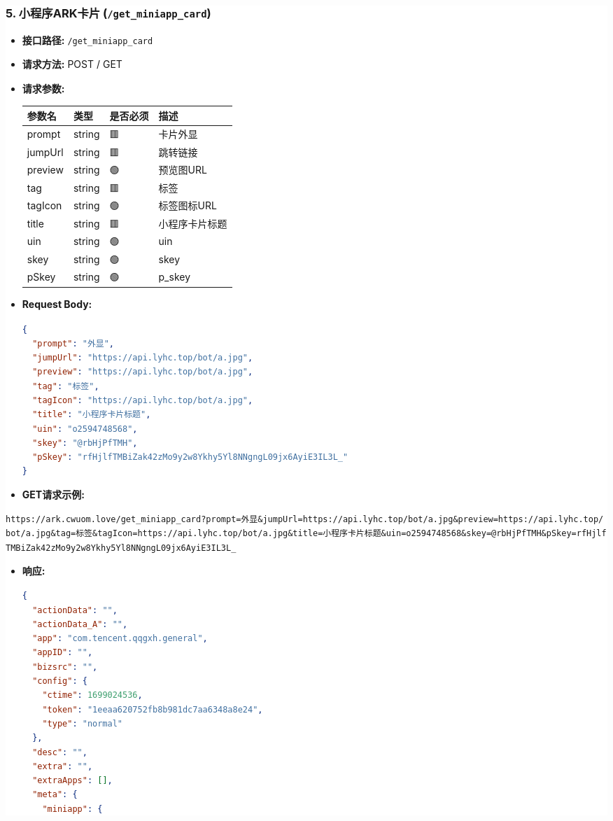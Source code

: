 ### 5. 小程序ARK卡片 (`/get_miniapp_card`)

- **接口路径:** `/get_miniapp_card`
- **请求方法:** POST / GET
- **请求参数:**

  | 参数名   | 类型   | 是否必须 | 描述             |
  | -------- | ------ | -------- | ---------------- |
  | prompt   | string | 🟥       | 卡片外显         |
  | jumpUrl  | string | 🟥       | 跳转链接         |
  | preview  | string | 🟢       | 预览图URL        |
  | tag      | string | 🟥       | 标签             |
  | tagIcon  | string | 🟢       | 标签图标URL      |
  | title    | string | 🟥       | 小程序卡片标题   |
  | uin      | string | 🟢       | uin         |
  | skey     | string | 🟢       | skey         |
  | pSkey    | string | 🟢       | p_skey     |

- **Request Body:**

  ```json
  {
    "prompt": "外显",
    "jumpUrl": "https://api.lyhc.top/bot/a.jpg",
    "preview": "https://api.lyhc.top/bot/a.jpg",
    "tag": "标签",
    "tagIcon": "https://api.lyhc.top/bot/a.jpg",
    "title": "小程序卡片标题",
    "uin": "o2594748568",
    "skey": "@rbHjPfTMH",
    "pSkey": "rfHjlfTMBiZak42zMo9y2w8Ykhy5Yl8NNgngL09jx6AyiE3IL3L_"
  }
  ```

- **GET请求示例:**

```
https://ark.cwuom.love/get_miniapp_card?prompt=外显&jumpUrl=https://api.lyhc.top/bot/a.jpg&preview=https://api.lyhc.top/bot/a.jpg&tag=标签&tagIcon=https://api.lyhc.top/bot/a.jpg&title=小程序卡片标题&uin=o2594748568&skey=@rbHjPfTMH&pSkey=rfHjlfTMBiZak42zMo9y2w8Ykhy5Yl8NNgngL09jx6AyiE3IL3L_
```

- **响应:**

  ```json
  {
    "actionData": "",
    "actionData_A": "",
    "app": "com.tencent.qqgxh.general",
    "appID": "",
    "bizsrc": "",
    "config": {
      "ctime": 1699024536,
      "token": "1eeaa620752fb8b981dc7aa6348a8e24",
      "type": "normal"
    },
    "desc": "",
    "extra": "",
    "extraApps": [],
    "meta": {
      "miniapp": {
  ```